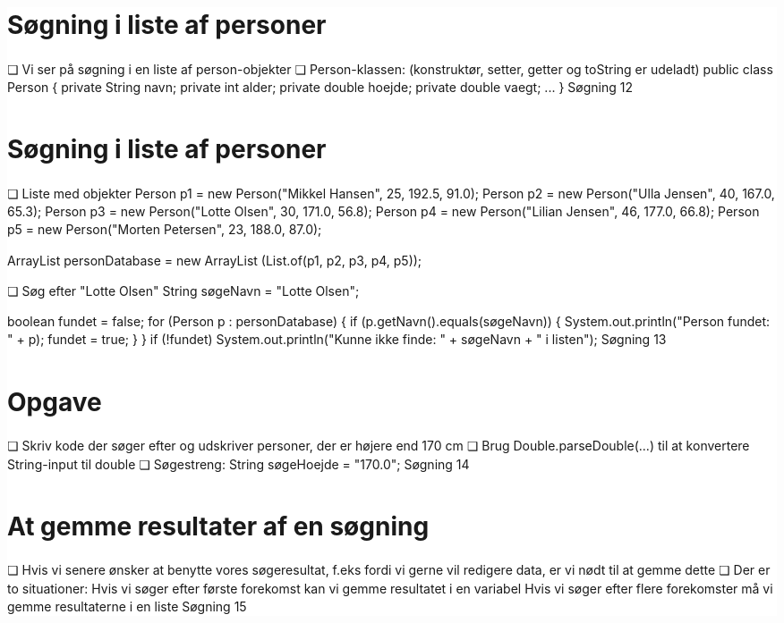 
# Søgning i liste af personer
❏	Vi ser på søgning i en liste af person-objekter
❏	Person-klassen: (konstruktør, setter, getter og toString er udeladt)
public class Person { private String navn; private int alder; private double hoejde; private double vaegt;
...
}
Søgning
12


# Søgning i liste af personer
❏	Liste med objekter
Person p1 = new Person("Mikkel Hansen", 25, 192.5, 91.0);
Person p2 = new Person("Ulla Jensen", 40, 167.0, 65.3);
Person p3 = new Person("Lotte Olsen", 30, 171.0, 56.8);
Person p4 = new Person("Lilian Jensen", 46, 177.0, 66.8);
Person p5 = new Person("Morten Petersen", 23,	188.0, 87.0);

ArrayList<Person> personDatabase = new ArrayList<Person> (List.of(p1, p2, p3, p4, p5));

❏	Søg efter "Lotte Olsen"
String søgeNavn = "Lotte Olsen";

boolean fundet = false;
for (Person p : personDatabase) {
if (p.getNavn().equals(søgeNavn)) { System.out.println("Person fundet: " + p); fundet = true;
}
}
if (!fundet)
System.out.println("Kunne ikke finde: " + søgeNavn + " i listen");
Søgning
13


# Opgave
❏	Skriv kode der søger efter og udskriver personer, der er højere end 170 cm
❏	Brug Double.parseDouble(...) til at konvertere String-input til double
❏	Søgestreng:
String søgeHoejde = "170.0";
Søgning
14


# At gemme resultater af en søgning
❏	Hvis vi senere ønsker at benytte vores søgeresultat, f.eks fordi vi gerne vil redigere data, er vi nødt til at gemme dette
❏	Der er to situationer:
Hvis vi søger efter første forekomst kan vi gemme resultatet i en variabel
Hvis vi søger efter flere forekomster må vi gemme resultaterne i en liste
Søgning
15
